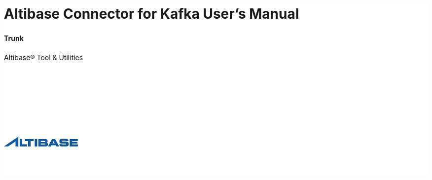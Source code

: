 # Altibase Connector for Kafka User’s Manual

#### Trunk

Altibase® Tool & Utilities

<br><br><br><br><br><br> 







































 

<div align="left">
    <img src="media/common/e5cfb3761673686d093a3b00c062fe7a.png">
</div>

<br><br> 

























